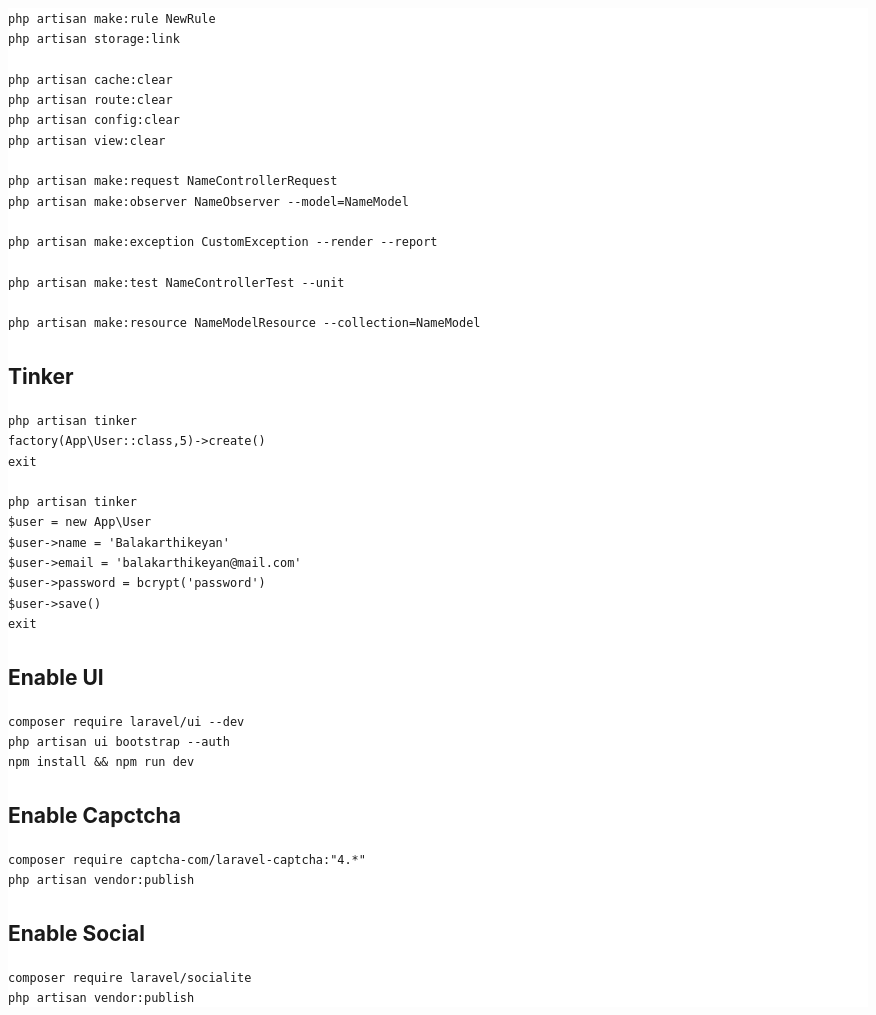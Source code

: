 ```
php artisan make:rule NewRule
php artisan storage:link

php artisan cache:clear
php artisan route:clear
php artisan config:clear 
php artisan view:clear

php artisan make:request NameControllerRequest
php artisan make:observer NameObserver --model=NameModel

php artisan make:exception CustomException --render --report

php artisan make:test NameControllerTest --unit

php artisan make:resource NameModelResource --collection=NameModel

```

## Tinker
```
php artisan tinker
factory(App\User::class,5)->create()
exit

php artisan tinker
$user = new App\User
$user->name = 'Balakarthikeyan'
$user->email = 'balakarthikeyan@mail.com'
$user->password = bcrypt('password')
$user->save()
exit
```

## Enable UI
```
composer require laravel/ui --dev
php artisan ui bootstrap --auth
npm install && npm run dev 
```

## Enable Capctcha
```
composer require captcha-com/laravel-captcha:"4.*"
php artisan vendor:publish
```

## Enable Social
```
composer require laravel/socialite
php artisan vendor:publish
```
